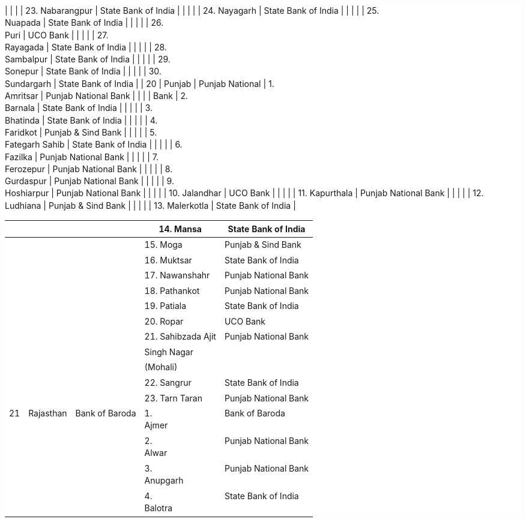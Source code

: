 |    |        |                 | 23. Nabarangpur      | State Bank of India  |
|    |        |                 | 24. Nayagarh         | State Bank of India  |
|    |        |                 | 25.<br>Nuapada       | State Bank of India  |
|    |        |                 | 26.<br>Puri          | UCO Bank             |
|    |        |                 | 27.<br>Rayagada      | State Bank of India  |
|    |        |                 | 28.<br>Sambalpur     | State Bank of India  |
|    |        |                 | 29.<br>Sonepur       | State Bank of India  |
|    |        |                 | 30.<br>Sundargarh    | State Bank of India  |
| 20 | Punjab | Punjab National | 1.<br>Amritsar       | Punjab National Bank |
|    |        | Bank            | 2.<br>Barnala        | State Bank of India  |
|    |        |                 | 3.<br>Bhatinda       | State Bank of India  |
|    |        |                 | 4.<br>Faridkot       | Punjab & Sind Bank   |
|    |        |                 | 5.<br>Fategarh Sahib | State Bank of India  |
|    |        |                 | 6.<br>Fazilka        | Punjab National Bank |
|    |        |                 | 7.<br>Ferozepur      | Punjab National Bank |
|    |        |                 | 8.<br>Gurdaspur      | Punjab National Bank |
|    |        |                 | 9.<br>Hoshiarpur     | Punjab National Bank |
|    |        |                 | 10. Jalandhar        | UCO Bank             |
|    |        |                 | 11. Kapurthala       | Punjab National Bank |
|    |        |                 | 12. Ludhiana         | Punjab & Sind Bank   |
|    |        |                 | 13. Malerkotla       | State Bank of India  |

|    |           |                | 14. Mansa                                  | State Bank of India                   |
|----|-----------|----------------|--------------------------------------------|---------------------------------------|
|    |           |                | 15. Moga                                   | Punjab & Sind Bank                    |
|    |           |                | 16. Muktsar                                | State Bank of India                   |
|    |           |                | 17. Nawanshahr                             | Punjab National Bank                  |
|    |           |                | 18. Pathankot                              | Punjab National Bank                  |
|    |           |                | 19. Patiala                                | State Bank of India                   |
|    |           |                | 20. Ropar                                  | UCO Bank                              |
|    |           |                | 21. Sahibzada Ajit                         | Punjab National Bank                  |
|    |           |                | Singh Nagar                                |                                       |
|    |           |                | (Mohali)                                   |                                       |
|    |           |                | 22. Sangrur                                | State Bank of India                   |
|    |           |                | 23. Tarn Taran                             | Punjab National Bank                  |
| 21 | Rajasthan | Bank of Baroda | 1.<br>Ajmer                                | Bank of Baroda                        |
|    |           |                | 2.<br>Alwar                                | Punjab National Bank                  |
|    |           |                | 3.<br>Anupgarh                             | Punjab National Bank                  |
|    |           |                | 4.<br>Balotra                              | State Bank of India                   |